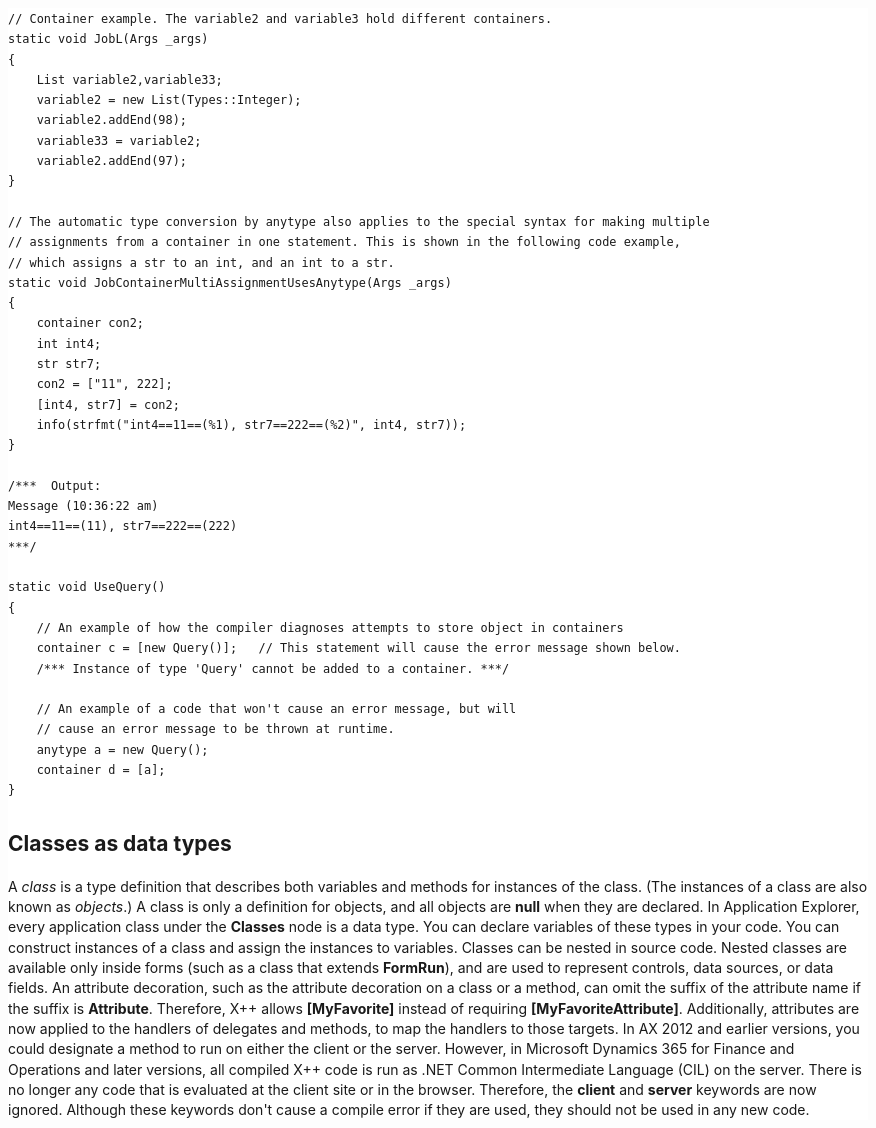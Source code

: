     // Container example. The variable2 and variable3 hold different containers.
    static void JobL(Args _args)
    {
        List variable2,variable33;
        variable2 = new List(Types::Integer);
        variable2.addEnd(98);
        variable33 = variable2;
        variable2.addEnd(97);
    }

    // The automatic type conversion by anytype also applies to the special syntax for making multiple
    // assignments from a container in one statement. This is shown in the following code example,
    // which assigns a str to an int, and an int to a str.
    static void JobContainerMultiAssignmentUsesAnytype(Args _args)
    {
        container con2;
        int int4;
        str str7;
        con2 = ["11", 222];
        [int4, str7] = con2;
        info(strfmt("int4==11==(%1), str7==222==(%2)", int4, str7));
    }

    /***  Output:
    Message (10:36:22 am)
    int4==11==(11), str7==222==(222)
    ***/

    static void UseQuery()
    {
        // An example of how the compiler diagnoses attempts to store object in containers
        container c = [new Query()];   // This statement will cause the error message shown below.
        /*** Instance of type 'Query' cannot be added to a container. ***/

        // An example of a code that won't cause an error message, but will
        // cause an error message to be thrown at runtime.
        anytype a = new Query();
        container d = [a];
    }

## Classes as data types

A *class* is a type definition that describes both variables and methods for instances of the class. (The instances of a class are also known as *objects*.) A class is only a definition for objects, and all objects are **null** when they are declared. In Application Explorer, every application class under the **Classes** node is a data type. You can declare variables of these types in your code. You can construct instances of a class and assign the instances to variables. Classes can be nested in source code. Nested classes are available only inside forms (such as a class that extends **FormRun**), and are used to represent controls, data sources, or data fields. An attribute decoration, such as the attribute decoration on a class or a method, can omit the suffix of the attribute name if the suffix is **Attribute**. Therefore, X++ allows **\[MyFavorite\]** instead of requiring **\[MyFavoriteAttribute\]**. Additionally, attributes are now applied to the handlers of delegates and methods, to map the handlers to those targets. In AX 2012 and earlier versions, you could designate a method to run on either the client or the server. However, in Microsoft Dynamics 365 for Finance and Operations and later versions, all compiled X++ code is run as .NET Common Intermediate Language (CIL) on the server. There is no longer any code that is evaluated at the client site or in the browser. Therefore, the **client** and **server** keywords are now ignored. Although these keywords don't cause a compile error if they are used, they should not be used in any new code.
